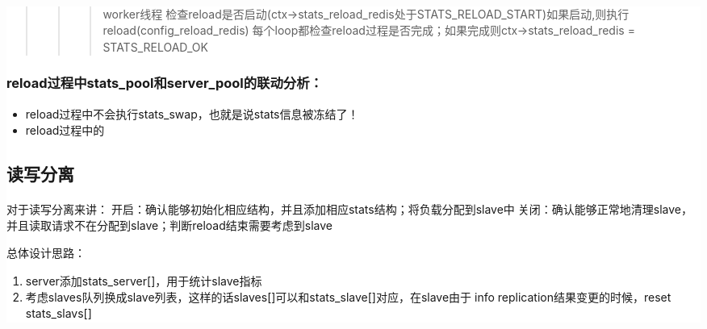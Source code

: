 >>> worker线程
检查reload是否启动(ctx->stats_reload_redis处于STATS_RELOAD_START)如果启动,则执行reload(config_reload_redis)
每个loop都检查reload过程是否完成；如果完成则ctx->stats_reload_redis = STATS_RELOAD_OK


### reload过程中stats_pool和server_pool的联动分析：
- reload过程中不会执行stats_swap，也就是说stats信息被冻结了！
- reload过程中的


## 读写分离


对于读写分离来讲：
开启：确认能够初始化相应结构，并且添加相应stats结构；将负载分配到slave中
关闭：确认能够正常地清理slave，并且读取请求不在分配到slave；判断reload结束需要考虑到slave


总体设计思路：

1. server添加stats_server[]，用于统计slave指标
2. 考虑slaves队列换成slave列表，这样的话slaves[]可以和stats_slave[]对应，在slave由于
info replication结果变更的时候，reset stats_slavs[]
